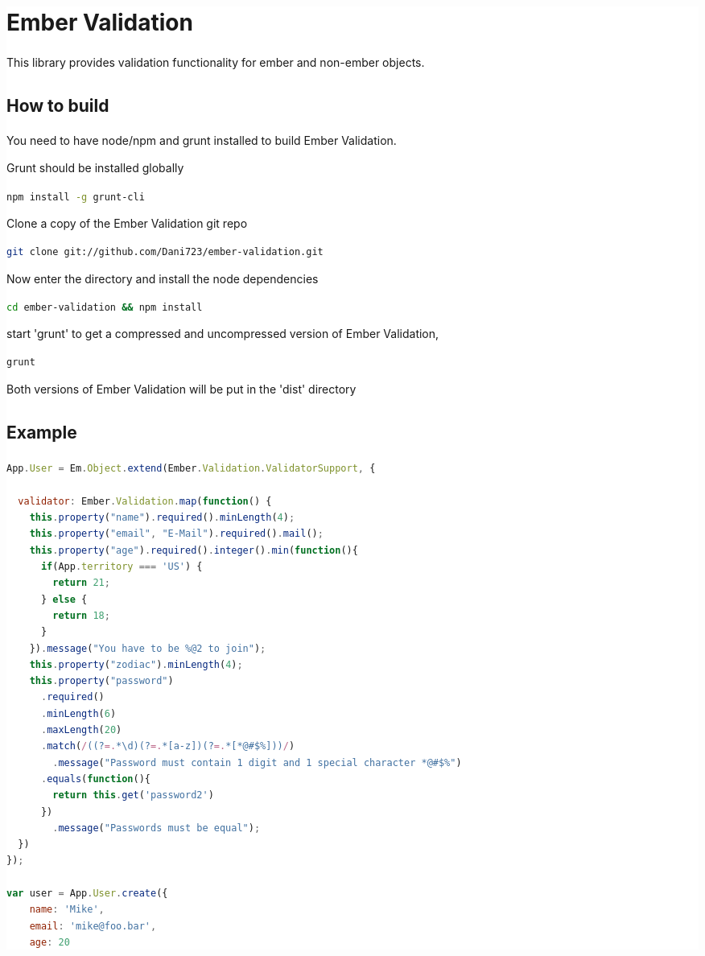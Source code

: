 # Ember Validation

This library provides validation functionality for ember and non-ember objects.


## How to build

You need to have node/npm and grunt installed to build Ember Validation.

Grunt should be installed globally

```bash
npm install -g grunt-cli
```

Clone a copy of the Ember Validation git repo

```bash
git clone git://github.com/Dani723/ember-validation.git
```

Now enter the directory and install the node dependencies

```bash
cd ember-validation && npm install
```

start 'grunt' to get a compressed and uncompressed version of Ember Validation,

```bash
grunt
```

Both versions of Ember Validation will be put in the 'dist' directory

## Example

```js
App.User = Em.Object.extend(Ember.Validation.ValidatorSupport, {

  validator: Ember.Validation.map(function() {
    this.property("name").required().minLength(4);
    this.property("email", "E-Mail").required().mail();
    this.property("age").required().integer().min(function(){
      if(App.territory === 'US') {
        return 21;
      } else {
        return 18;
      }
    }).message("You have to be %@2 to join");
    this.property("zodiac").minLength(4);
    this.property("password")
      .required()
      .minLength(6)
      .maxLength(20)
      .match(/((?=.*\d)(?=.*[a-z])(?=.*[*@#$%]))/)
        .message("Password must contain 1 digit and 1 special character *@#$%")
      .equals(function(){
        return this.get('password2')
      })
        .message("Passwords must be equal");
  })
});

var user = App.User.create({
    name: 'Mike',
    email: 'mike@foo.bar',
    age: 20
```